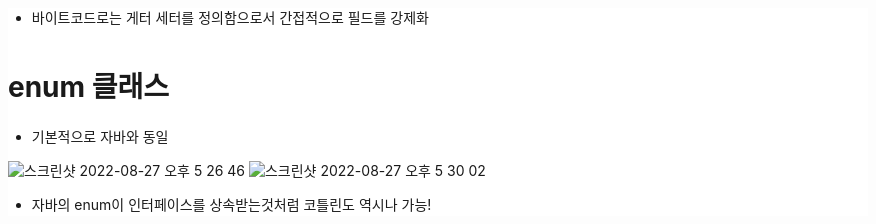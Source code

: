 - 바이트코드로는 게터 세터를 정의함으로서 간접적으로 필드를 강제화


# enum 클래스

- 기본적으로 자바와 동일

<img width="380" alt="스크린샷 2022-08-27 오후 5 26 46" src="https://user-images.githubusercontent.com/85499582/187022044-cd65b915-f1e6-4055-8743-240bdaf6712a.png">

<img width="431" alt="스크린샷 2022-08-27 오후 5 30 02" src="https://user-images.githubusercontent.com/85499582/187022179-2f876911-fa6a-495c-a905-f568df3d6b61.png">

- 자바의 enum이 인터페이스를 상속받는것처럼 코틀린도 역시나 가능!
